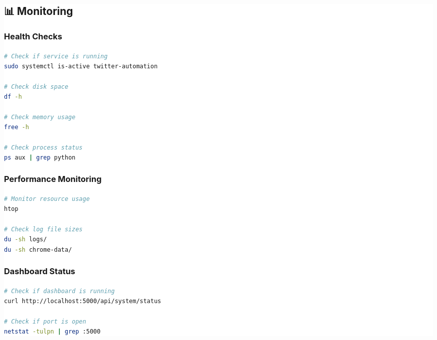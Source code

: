 ## 📊 Monitoring

### Health Checks
```bash
# Check if service is running
sudo systemctl is-active twitter-automation

# Check disk space
df -h

# Check memory usage
free -h

# Check process status
ps aux | grep python
```

### Performance Monitoring
```bash
# Monitor resource usage
htop

# Check log file sizes
du -sh logs/
du -sh chrome-data/
```

### Dashboard Status
```bash
# Check if dashboard is running
curl http://localhost:5000/api/system/status

# Check if port is open
netstat -tulpn | grep :5000
```



